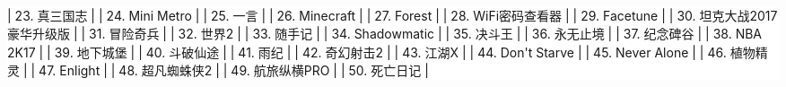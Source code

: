 | 23. 真三国志 |
| 24. Mini Metro |
| 25. 一言 |
| 26. Minecraft |
| 27. Forest |
| 28. WiFi密码查看器 |
| 29. Facetune |
| 30. 坦克大战2017豪华升级版 |
| 31. 冒险奇兵 |
| 32. 世界2 |
| 33. 随手记 |
| 34. Shadowmatic |
| 35. 决斗王 |
| 36. 永无止境 |
| 37. 纪念碑谷 |
| 38. NBA 2K17 |
| 39. 地下城堡 |
| 40. 斗破仙途 |
| 41. 雨纪 |
| 42. 奇幻射击2 |
| 43. 江湖X |
| 44. Don't Starve |
| 45. Never Alone |
| 46. 植物精灵  |
| 47. Enlight |
| 48. 超凡蜘蛛侠2 |
| 49. 航旅纵横PRO |
| 50. 死亡日记 |





